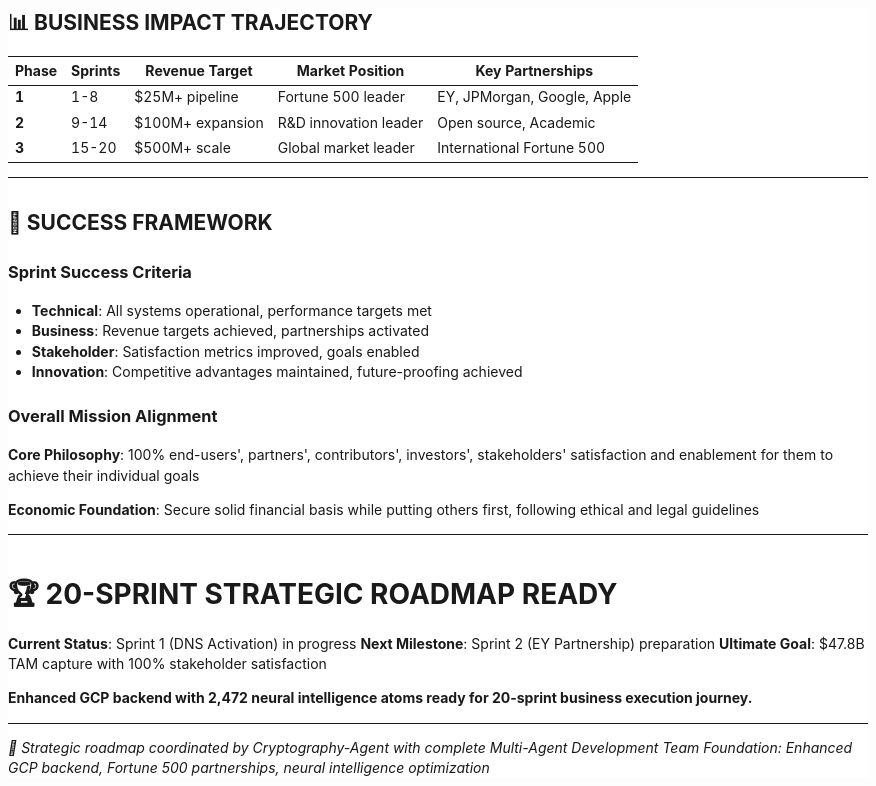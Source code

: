 ## 📊 **BUSINESS IMPACT TRAJECTORY**

| Phase | Sprints | Revenue Target | Market Position | Key Partnerships |
|-------|---------|---------------|-----------------|------------------|
| **1** | 1-8 | $25M+ pipeline | Fortune 500 leader | EY, JPMorgan, Google, Apple |
| **2** | 9-14 | $100M+ expansion | R&D innovation leader | Open source, Academic |
| **3** | 15-20 | $500M+ scale | Global market leader | International Fortune 500 |

---

## 🎯 **SUCCESS FRAMEWORK**

### **Sprint Success Criteria**
- **Technical**: All systems operational, performance targets met
- **Business**: Revenue targets achieved, partnerships activated
- **Stakeholder**: Satisfaction metrics improved, goals enabled
- **Innovation**: Competitive advantages maintained, future-proofing achieved

### **Overall Mission Alignment**
**Core Philosophy**: 100% end-users', partners', contributors', investors', stakeholders' satisfaction and enablement for them to achieve their individual goals

**Economic Foundation**: Secure solid financial basis while putting others first, following ethical and legal guidelines

---

# 🏆 **20-SPRINT STRATEGIC ROADMAP READY**

**Current Status**: Sprint 1 (DNS Activation) in progress
**Next Milestone**: Sprint 2 (EY Partnership) preparation
**Ultimate Goal**: $47.8B TAM capture with 100% stakeholder satisfaction

**Enhanced GCP backend with 2,472 neural intelligence atoms ready for 20-sprint business execution journey.**

---

*🤖 Strategic roadmap coordinated by Cryptography-Agent with complete Multi-Agent Development Team*
*Foundation: Enhanced GCP backend, Fortune 500 partnerships, neural intelligence optimization*